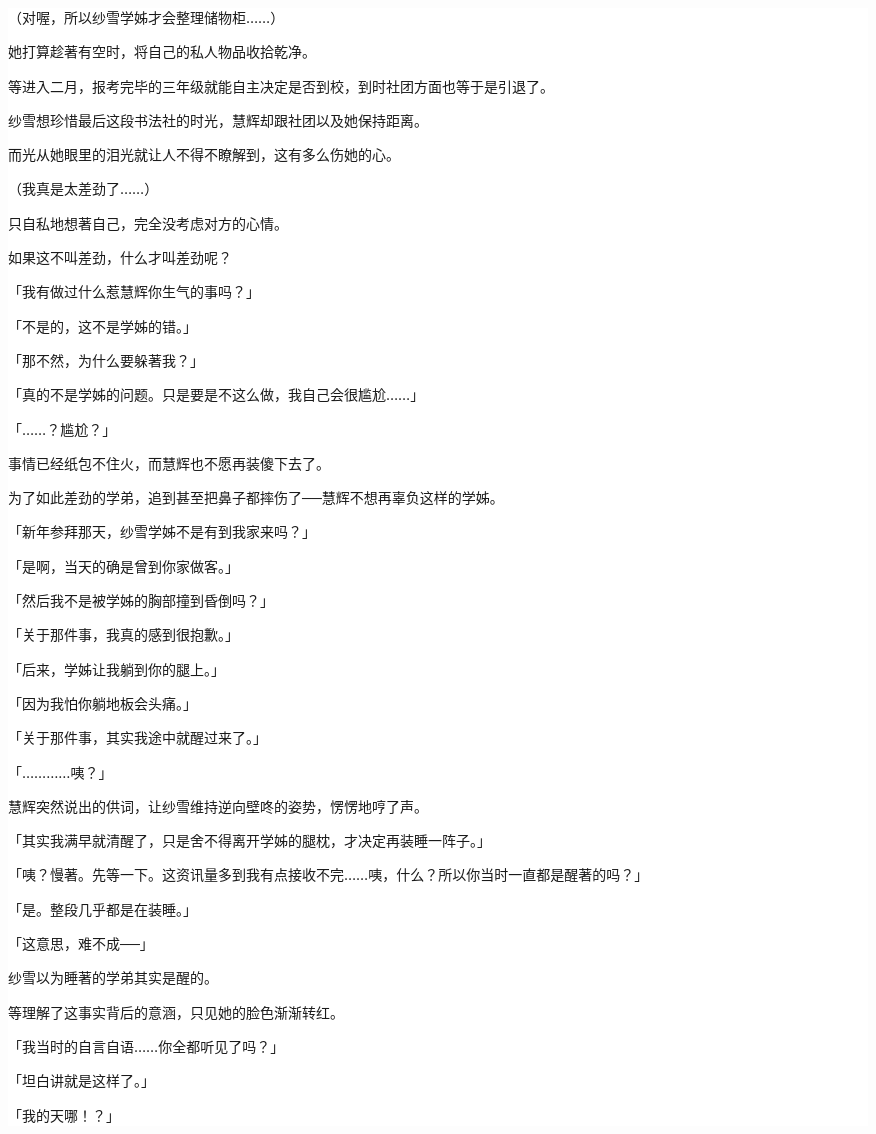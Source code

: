 （对喔，所以纱雪学姊才会整理储物柜……）

她打算趁著有空时，将自己的私人物品收拾乾净。

等进入二月，报考完毕的三年级就能自主决定是否到校，到时社团方面也等于是引退了。

纱雪想珍惜最后这段书法社的时光，慧辉却跟社团以及她保持距离。

而光从她眼里的泪光就让人不得不瞭解到，这有多么伤她的心。

（我真是太差劲了……）

只自私地想著自己，完全没考虑对方的心情。

如果这不叫差劲，什么才叫差劲呢？

「我有做过什么惹慧辉你生气的事吗？」

「不是的，这不是学姊的错。」

「那不然，为什么要躲著我？」

「真的不是学姊的问题。只是要是不这么做，我自己会很尴尬……」

「……？尴尬？」

事情已经纸包不住火，而慧辉也不愿再装傻下去了。

为了如此差劲的学弟，追到甚至把鼻子都摔伤了──慧辉不想再辜负这样的学姊。

「新年参拜那天，纱雪学姊不是有到我家来吗？」

「是啊，当天的确是曾到你家做客。」

「然后我不是被学姊的胸部撞到昏倒吗？」

「关于那件事，我真的感到很抱歉。」

「后来，学姊让我躺到你的腿上。」

「因为我怕你躺地板会头痛。」

「关于那件事，其实我途中就醒过来了。」

「…………咦？」

慧辉突然说出的供词，让纱雪维持逆向壁咚的姿势，愣愣地哼了声。

「其实我满早就清醒了，只是舍不得离开学姊的腿枕，才决定再装睡一阵子。」

「咦？慢著。先等一下。这资讯量多到我有点接收不完……咦，什么？所以你当时一直都是醒著的吗？」

「是。整段几乎都是在装睡。」

「这意思，难不成──」

纱雪以为睡著的学弟其实是醒的。

等理解了这事实背后的意涵，只见她的脸色渐渐转红。

「我当时的自言自语……你全都听见了吗？」

「坦白讲就是这样了。」

「我的天哪！？」
